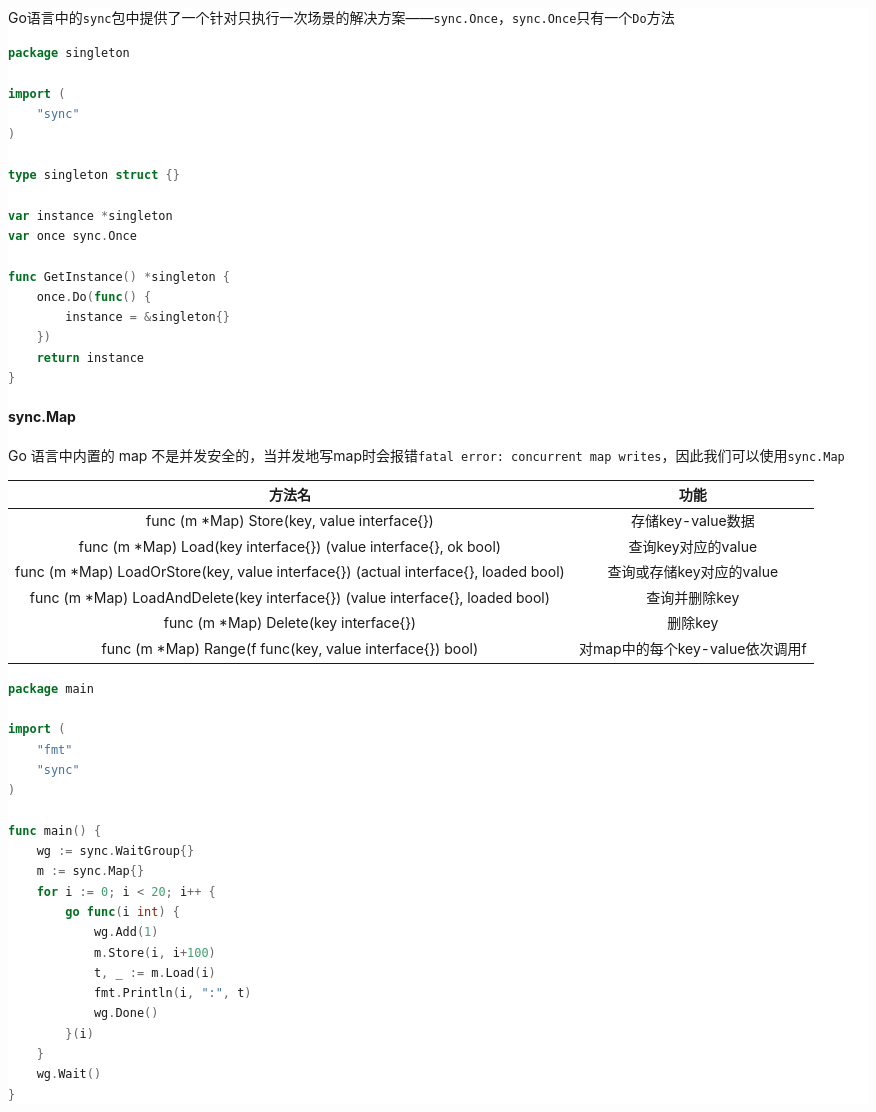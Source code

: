 Go语言中的`sync`包中提供了一个针对只执行一次场景的解决方案——`sync.Once`，`sync.Once`只有一个`Do`方法

```go
package singleton

import (
    "sync"
)

type singleton struct {}

var instance *singleton
var once sync.Once

func GetInstance() *singleton {
    once.Do(func() {
        instance = &singleton{}
    })
    return instance
}
```

#### sync.Map

Go 语言中内置的 map 不是并发安全的，当并发地写map时会报错`fatal error: concurrent map writes`，因此我们可以使用`sync.Map`

|                            方法名                            |              功能               |
| :----------------------------------------------------------: | :-----------------------------: |
|         func (m *Map) Store(key, value interface{})          |        存储key-value数据        |
| func (m *Map) Load(key interface{}) (value interface{}, ok bool) |       查询key对应的value        |
| func (m *Map) LoadOrStore(key, value interface{}) (actual interface{}, loaded bool) |    查询或存储key对应的value     |
| func (m *Map) LoadAndDelete(key interface{}) (value interface{}, loaded bool) |          查询并删除key          |
|            func (m *Map) Delete(key interface{})             |             删除key             |
|   func (m *Map) Range(f func(key, value interface{}) bool)   | 对map中的每个key-value依次调用f |

```go
package main

import (
	"fmt"
	"sync"
)

func main() {
	wg := sync.WaitGroup{}
	m := sync.Map{}
	for i := 0; i < 20; i++ {
		go func(i int) {
			wg.Add(1)
			m.Store(i, i+100)
			t, _ := m.Load(i)
			fmt.Println(i, ":", t)
			wg.Done()
		}(i)
	}
	wg.Wait()
}
```
